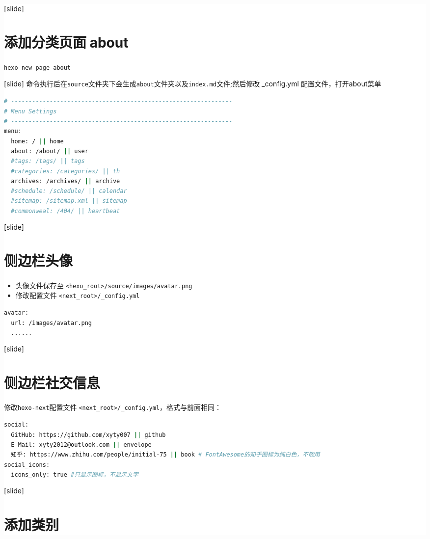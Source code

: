 
[slide]
# 添加分类页面 about
```bash
hexo new page about
```


[slide]
命令执行后在`source`文件夹下会生成`about`文件夹以及`index.md`文件;然后修改 _config.yml 配置文件，打开about菜单
```bash
# ---------------------------------------------------------------
# Menu Settings
# ---------------------------------------------------------------
menu:
  home: / || home
  about: /about/ || user
  #tags: /tags/ || tags
  #categories: /categories/ || th
  archives: /archives/ || archive
  #schedule: /schedule/ || calendar
  #sitemap: /sitemap.xml || sitemap
  #commonweal: /404/ || heartbeat
```


[slide]
# 侧边栏头像
- 头像文件保存至 `<hexo_root>/source/images/avatar.png`
- 修改配置文件 `<next_root>/_config.yml`

```bash
avatar:
  url: /images/avatar.png
  ......
```


[slide]
# 侧边栏社交信息
修改`hexo-next`配置文件 `<next_root>/_config.yml`，格式与前面相同：

```bash
social:
  GitHub: https://github.com/xyty007 || github
  E-Mail: xyty2012@outlook.com || envelope
  知乎: https://www.zhihu.com/people/initial-75 || book # FontAwesome的知乎图标为纯白色，不能用
social_icons:
  icons_only: true #只显示图标，不显示文字
```


[slide]
# 添加类别
